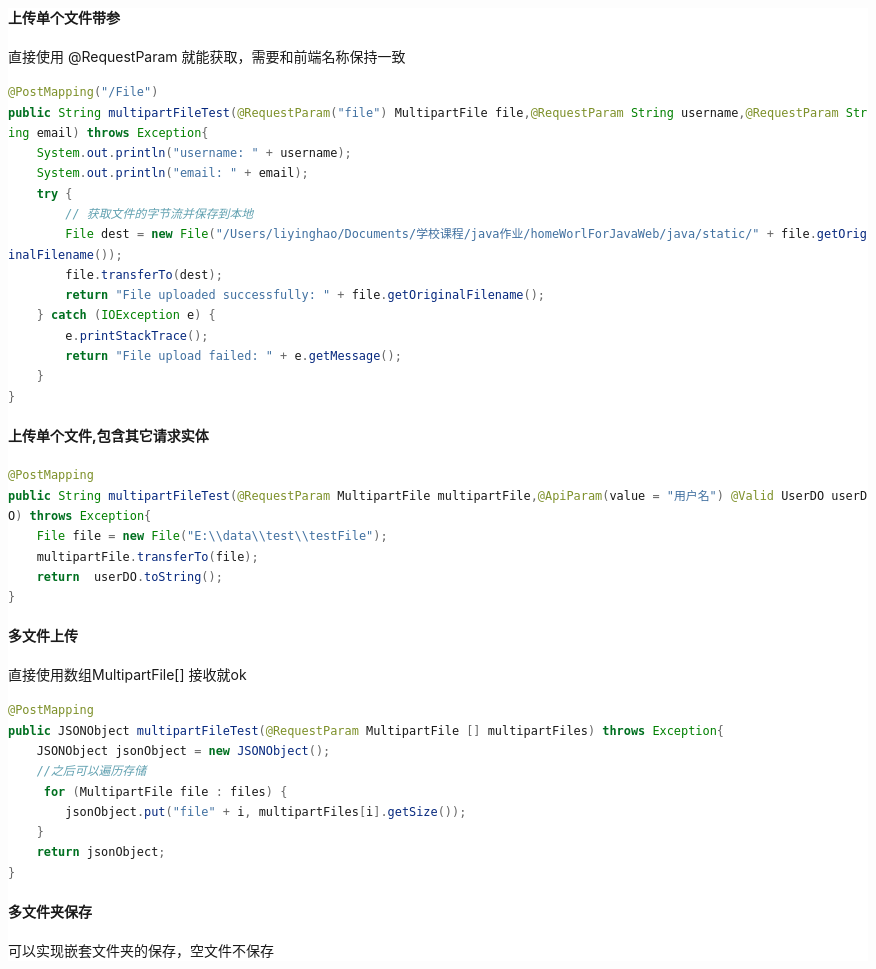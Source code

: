 #### 上传单个文件带参

直接使用 @RequestParam 就能获取，需要和前端名称保持一致

```java
@PostMapping("/File")
public String multipartFileTest(@RequestParam("file") MultipartFile file,@RequestParam String username,@RequestParam String email) throws Exception{
    System.out.println("username: " + username);
    System.out.println("email: " + email);
    try {
        // 获取文件的字节流并保存到本地
        File dest = new File("/Users/liyinghao/Documents/学校课程/java作业/homeWorlForJavaWeb/java/static/" + file.getOriginalFilename());
        file.transferTo(dest);
        return "File uploaded successfully: " + file.getOriginalFilename();
    } catch (IOException e) {
        e.printStackTrace();
        return "File upload failed: " + e.getMessage();
    }
}
```

#### 上传单个文件,包含其它请求实体

```java
@PostMapping
public String multipartFileTest(@RequestParam MultipartFile multipartFile,@ApiParam(value = "用户名") @Valid UserDO userDO) throws Exception{
    File file = new File("E:\\data\\test\\testFile");
    multipartFile.transferTo(file);
    return  userDO.toString();
}
```

#### 多文件上传

直接使用数组MultipartFile[] 接收就ok

```java
@PostMapping
public JSONObject multipartFileTest(@RequestParam MultipartFile [] multipartFiles) throws Exception{
    JSONObject jsonObject = new JSONObject();
  	//之后可以遍历存储
     for (MultipartFile file : files) {
        jsonObject.put("file" + i, multipartFiles[i].getSize());
    }
    return jsonObject;
}
```

#### 多文件夹保存

可以实现嵌套文件夹的保存，空文件不保存
